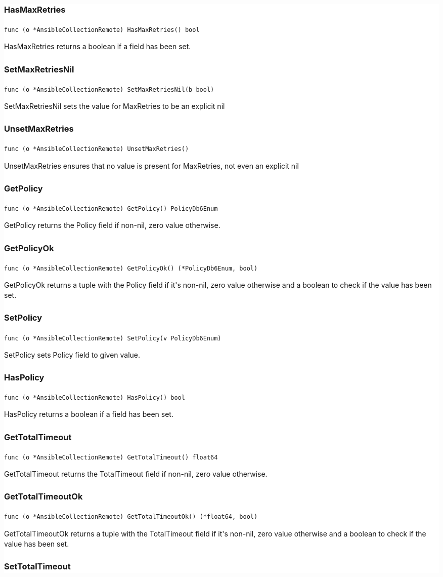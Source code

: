 ### HasMaxRetries

`func (o *AnsibleCollectionRemote) HasMaxRetries() bool`

HasMaxRetries returns a boolean if a field has been set.

### SetMaxRetriesNil

`func (o *AnsibleCollectionRemote) SetMaxRetriesNil(b bool)`

 SetMaxRetriesNil sets the value for MaxRetries to be an explicit nil

### UnsetMaxRetries
`func (o *AnsibleCollectionRemote) UnsetMaxRetries()`

UnsetMaxRetries ensures that no value is present for MaxRetries, not even an explicit nil
### GetPolicy

`func (o *AnsibleCollectionRemote) GetPolicy() PolicyDb6Enum`

GetPolicy returns the Policy field if non-nil, zero value otherwise.

### GetPolicyOk

`func (o *AnsibleCollectionRemote) GetPolicyOk() (*PolicyDb6Enum, bool)`

GetPolicyOk returns a tuple with the Policy field if it's non-nil, zero value otherwise
and a boolean to check if the value has been set.

### SetPolicy

`func (o *AnsibleCollectionRemote) SetPolicy(v PolicyDb6Enum)`

SetPolicy sets Policy field to given value.

### HasPolicy

`func (o *AnsibleCollectionRemote) HasPolicy() bool`

HasPolicy returns a boolean if a field has been set.

### GetTotalTimeout

`func (o *AnsibleCollectionRemote) GetTotalTimeout() float64`

GetTotalTimeout returns the TotalTimeout field if non-nil, zero value otherwise.

### GetTotalTimeoutOk

`func (o *AnsibleCollectionRemote) GetTotalTimeoutOk() (*float64, bool)`

GetTotalTimeoutOk returns a tuple with the TotalTimeout field if it's non-nil, zero value otherwise
and a boolean to check if the value has been set.

### SetTotalTimeout

